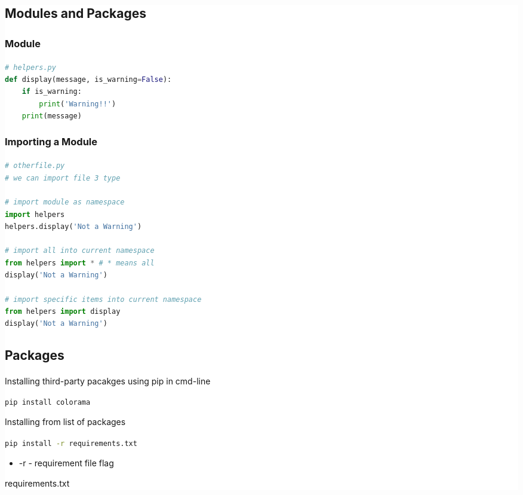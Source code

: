 ```python
```

## Modules and Packages

### Module

```python
# helpers.py
def display(message, is_warning=False):
    if is_warning:
        print('Warning!!')
    print(message)

```

### Importing a Module

```python
# otherfile.py
# we can import file 3 type

# import module as namespace
import helpers
helpers.display('Not a Warning')

# import all into current namespace
from helpers import * # * means all
display('Not a Warning')

# import specific items into current namespace
from helpers import display
display('Not a Warning')

```

## Packages

Installing third-party pacakges using pip
in cmd-line

```cmd
pip install colorama
```

Installing from list of packages

```cmd
pip install -r requirements.txt
```

- -r - requirement file flag

requirements.txt
